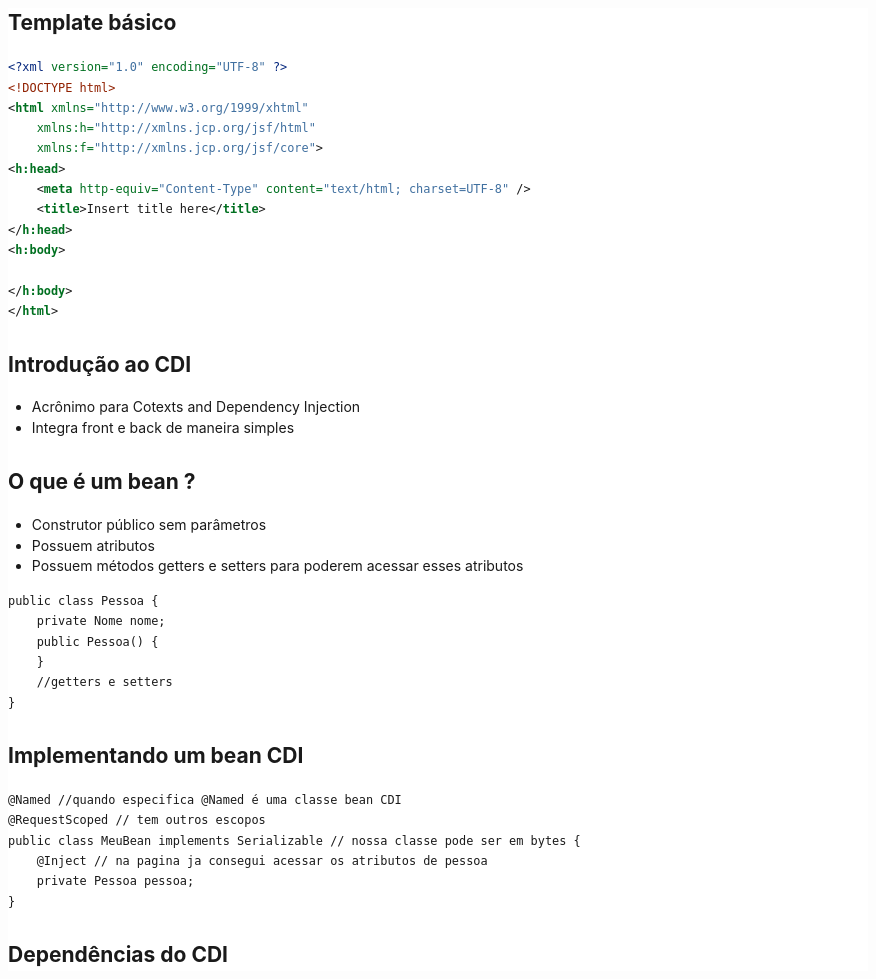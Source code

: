 ## Template básico

```xml
<?xml version="1.0" encoding="UTF-8" ?>
<!DOCTYPE html>
<html xmlns="http://www.w3.org/1999/xhtml"
	xmlns:h="http://xmlns.jcp.org/jsf/html"
	xmlns:f="http://xmlns.jcp.org/jsf/core">
<h:head>
	<meta http-equiv="Content-Type" content="text/html; charset=UTF-8" />
	<title>Insert title here</title>
</h:head>
<h:body>

</h:body>
</html>
```

## Introdução ao CDI

- Acrônimo para Cotexts and Dependency Injection
- Integra front e back de maneira simples

## O que é um bean ?

- Construtor público sem parâmetros
- Possuem atributos
- Possuem métodos getters e setters para poderem acessar esses atributos

```xml
public class Pessoa {
    private Nome nome;
    public Pessoa() {
    }
    //getters e setters
}
```

## Implementando um bean CDI

```xml
@Named //quando especifica @Named é uma classe bean CDI
@RequestScoped // tem outros escopos
public class MeuBean implements Serializable // nossa classe pode ser em bytes {
    @Inject // na pagina ja consegui acessar os atributos de pessoa
    private Pessoa pessoa;
}
```

## Dependências do CDI
